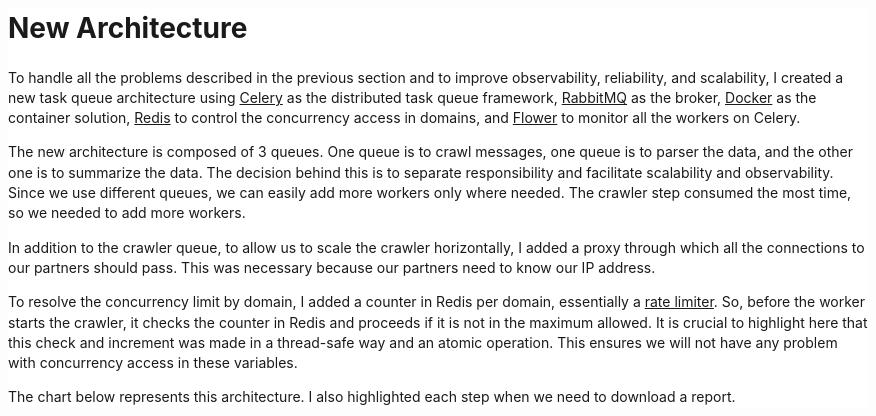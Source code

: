 # New Architecture

To handle all the problems described in the previous section and to improve observability, reliability, and scalability, I created a new task queue architecture using [Celery](https://docs.celeryq.dev/en/stable/) as the distributed task queue framework, [RabbitMQ](https://www.rabbitmq.com/) as the broker, [Docker](https://www.docker.com/) as the container solution, [Redis](https://redis.io/docs/latest/) to control the concurrency access in domains, and [Flower](https://flower.readthedocs.io/en/latest/) to monitor all the workers on Celery.

The new architecture is composed of 3 queues. One queue is to crawl messages, one queue is to parser the data, and the other one is to summarize the data. The decision behind this is to separate responsibility and facilitate scalability and observability. Since we use different queues, we can easily add more workers only where needed. The crawler step consumed the most time, so we needed to add more workers.

In addition to the crawler queue, to allow us to scale the crawler horizontally, I added a proxy through which all the connections to our partners should pass. This was necessary because our partners need to know our IP address.

To resolve the concurrency limit by domain, I added a counter in Redis per domain, essentially a [rate limiter](https://en.wikipedia.org/wiki/Rate_limiting). So, before the worker starts the crawler, it checks the counter in Redis and proceeds if it is not in the maximum allowed. It is crucial to highlight here that this check and increment was made in a thread-safe way and an atomic operation. This ensures we will not have any problem with concurrency access in these variables.

The chart below represents this architecture. I also highlighted each step when we need to download a report.